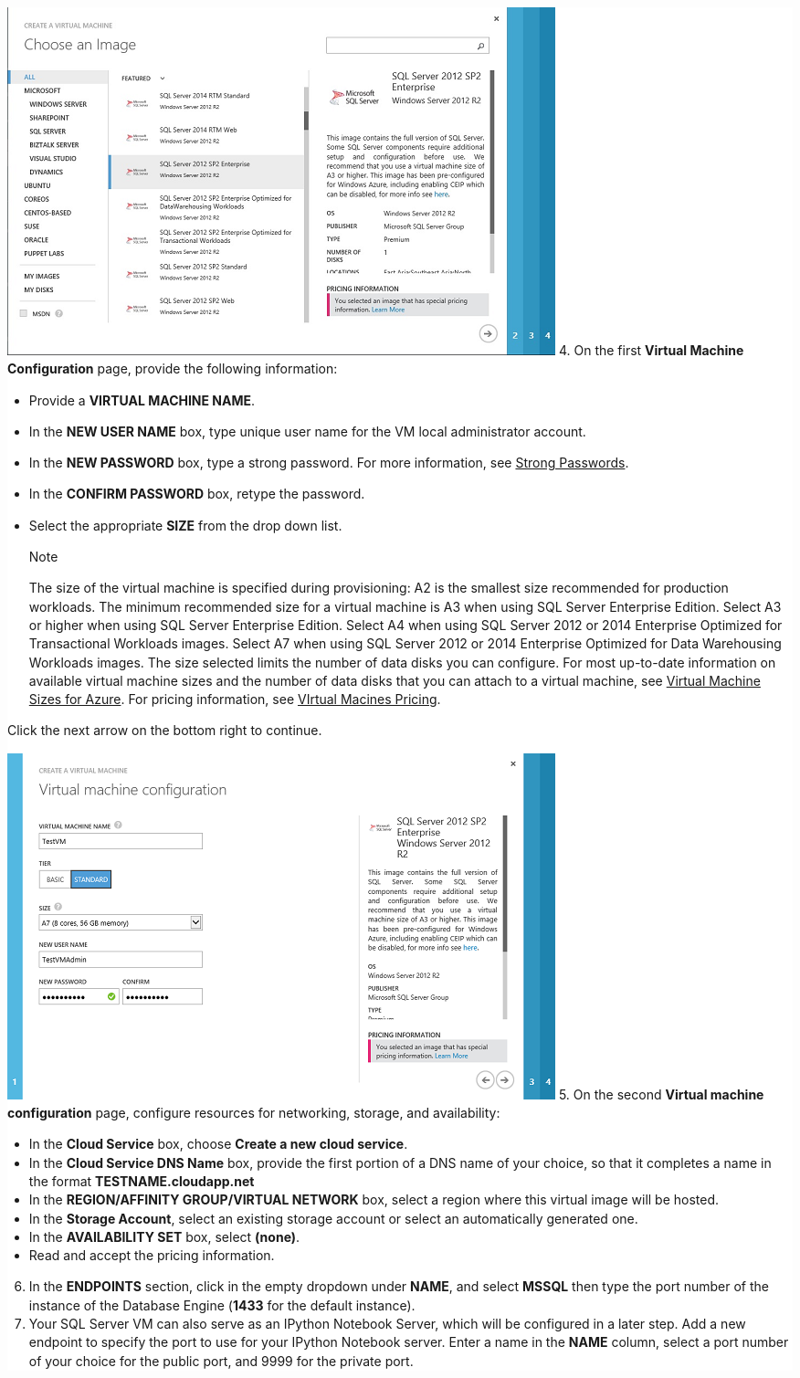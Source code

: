    ![Select SQL Server VM][1]
4. On the first **Virtual Machine Configuration** page, provide the
   following information:
   
   * Provide a **VIRTUAL MACHINE NAME**.
   * In the **NEW USER NAME** box, type unique user name for the VM
     local administrator account.
   * In the **NEW PASSWORD** box, type a strong password. For more
     information, see [Strong Passwords](http://msdn.microsoft.com/library/ms161962.aspx).
   * In the **CONFIRM PASSWORD** box, retype the password.
   * Select the appropriate **SIZE** from the drop down list.
     
     > [!NOTE]
     > The size of the virtual machine is specified during provisioning: A2
     > is the smallest size recommended for production workloads. The
     > minimum recommended size for a virtual machine is A3 when using SQL
     > Server Enterprise Edition. Select A3 or higher when using SQL Server
     > Enterprise Edition. Select A4 when using SQL Server 2012 or 2014
     > Enterprise Optimized for Transactional Workloads images.
     > Select A7 when using SQL Server 2012 or 2014 Enterprise Optimized
     > for Data Warehousing Workloads images. The size selected limits the
     > number of data disks you can configure. For most up-to-date
     > information on available virtual machine sizes and the number of
     > data disks that you can attach to a virtual machine, see [Virtual
     > Machine Sizes for
     > Azure](http://msdn.microsoft.com/library/azure/dn197896.aspx). For pricing information, see [VIrtual Macines Pricing](https://azure.microsoft.com/pricing/details/virtual-machines/).
     > 
     > 
   
   Click the next arrow on the bottom right to continue.
   
   ![VM Configuration][2]
5. On the second **Virtual machine configuration** page, configure
   resources for networking, storage, and availability:
   
   * In the **Cloud Service** box, choose **Create a new cloud
     service**.
   * In the **Cloud Service DNS Name** box, provide the first portion
     of a DNS name of your choice, so that it completes a name in the
     format **TESTNAME.cloudapp.net**
   * In the **REGION/AFFINITY GROUP/VIRTUAL NETWORK** box, select a
     region where this virtual image will be hosted.
   * In the **Storage Account**, select an existing storage account
     or select an automatically generated one.
   * In the **AVAILABILITY SET** box, select **(none)**.
   * Read and accept the pricing information.
6. In the **ENDPOINTS** section, click in the empty dropdown under **NAME**, and
   select **MSSQL**  then type the port number of the
   instance of the Database Engine (**1433** for the default instance).
7. Your SQL Server VM can also serve as an IPython Notebook Server, which will be configured in a later step.
   Add a new endpoint to specify the port to use for your IPython Notebook server. Enter a name in the **NAME** column,    select a port number of your choice for the public port, and 9999 for the private port.
   

[1]: ./media/machine-learning-data-science-setup-sql-server-virtual-machine/selectsqlvmimg.png
[2]: ./media/machine-learning-data-science-setup-sql-server-virtual-machine/4vm-config.png
[3]: ./media/machine-learning-data-science-setup-sql-server-virtual-machine/sqlvmports.png
[4]: ./media/machine-learning-data-science-setup-sql-server-virtual-machine/vmpostopts.png
[6]: ./media/machine-learning-data-science-setup-sql-server-virtual-machine/19connect-to-server.png
[7]: ./media/machine-learning-data-science-setup-sql-server-virtual-machine/20server-properties.png
[8]: ./media/machine-learning-data-science-setup-sql-server-virtual-machine/21mixed-mode.png
[9]: ./media/machine-learning-data-science-setup-sql-server-virtual-machine/22restart2.png
[10]: ./media/machine-learning-data-science-setup-sql-server-virtual-machine/23new-login.png
[11]: ./media/machine-learning-data-science-setup-sql-server-virtual-machine/24test-login.png
[12]: ./media/machine-learning-data-science-setup-sql-server-virtual-machine/25sysadmin.png
[13]: ./media/machine-learning-data-science-setup-sql-server-virtual-machine/amlreader.png
[15]: ./media/machine-learning-data-science-setup-sql-server-virtual-machine/vmshutdown.png